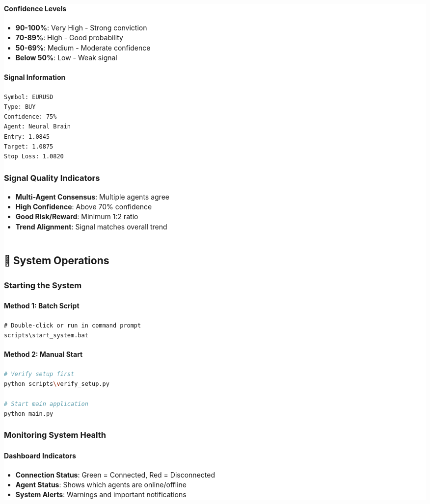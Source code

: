 #### Confidence Levels
- **90-100%**: Very High - Strong conviction
- **70-89%**: High - Good probability
- **50-69%**: Medium - Moderate confidence
- **Below 50%**: Low - Weak signal

#### Signal Information
```
Symbol: EURUSD
Type: BUY
Confidence: 75%
Agent: Neural Brain
Entry: 1.0845
Target: 1.0875
Stop Loss: 1.0820
```

### Signal Quality Indicators
- **Multi-Agent Consensus**: Multiple agents agree
- **High Confidence**: Above 70% confidence
- **Good Risk/Reward**: Minimum 1:2 ratio
- **Trend Alignment**: Signal matches overall trend

---

## 🔧 System Operations

### Starting the System

#### Method 1: Batch Script
```batch
# Double-click or run in command prompt
scripts\start_system.bat
```

#### Method 2: Manual Start
```bash
# Verify setup first
python scripts\verify_setup.py

# Start main application  
python main.py
```

### Monitoring System Health

#### Dashboard Indicators
- **Connection Status**: Green = Connected, Red = Disconnected
- **Agent Status**: Shows which agents are online/offline
- **System Alerts**: Warnings and important notifications
